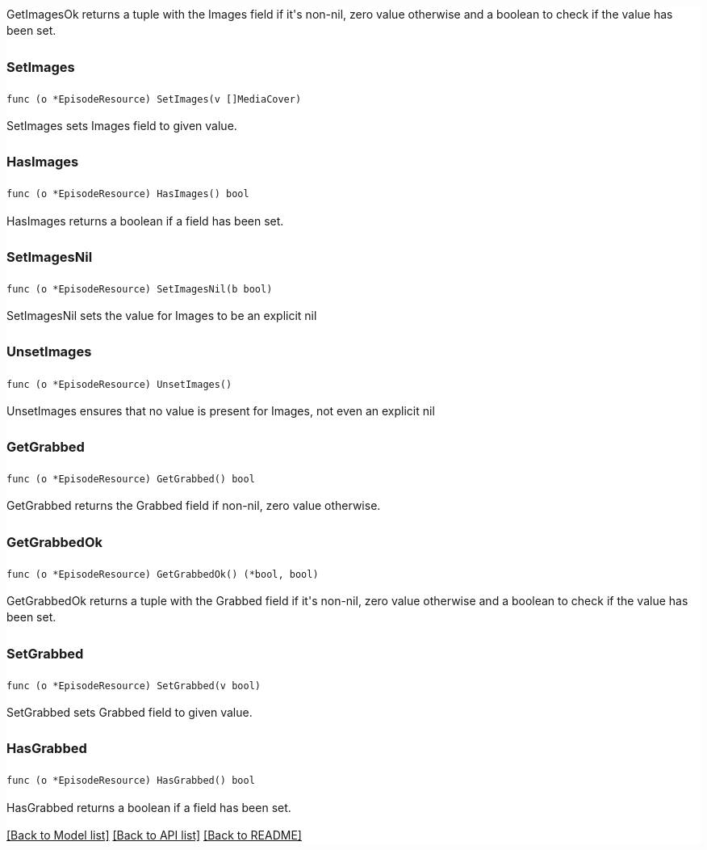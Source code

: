 GetImagesOk returns a tuple with the Images field if it's non-nil, zero value otherwise
and a boolean to check if the value has been set.

### SetImages

`func (o *EpisodeResource) SetImages(v []MediaCover)`

SetImages sets Images field to given value.

### HasImages

`func (o *EpisodeResource) HasImages() bool`

HasImages returns a boolean if a field has been set.

### SetImagesNil

`func (o *EpisodeResource) SetImagesNil(b bool)`

 SetImagesNil sets the value for Images to be an explicit nil

### UnsetImages
`func (o *EpisodeResource) UnsetImages()`

UnsetImages ensures that no value is present for Images, not even an explicit nil
### GetGrabbed

`func (o *EpisodeResource) GetGrabbed() bool`

GetGrabbed returns the Grabbed field if non-nil, zero value otherwise.

### GetGrabbedOk

`func (o *EpisodeResource) GetGrabbedOk() (*bool, bool)`

GetGrabbedOk returns a tuple with the Grabbed field if it's non-nil, zero value otherwise
and a boolean to check if the value has been set.

### SetGrabbed

`func (o *EpisodeResource) SetGrabbed(v bool)`

SetGrabbed sets Grabbed field to given value.

### HasGrabbed

`func (o *EpisodeResource) HasGrabbed() bool`

HasGrabbed returns a boolean if a field has been set.


[[Back to Model list]](../README.md#documentation-for-models) [[Back to API list]](../README.md#documentation-for-api-endpoints) [[Back to README]](../README.md)


